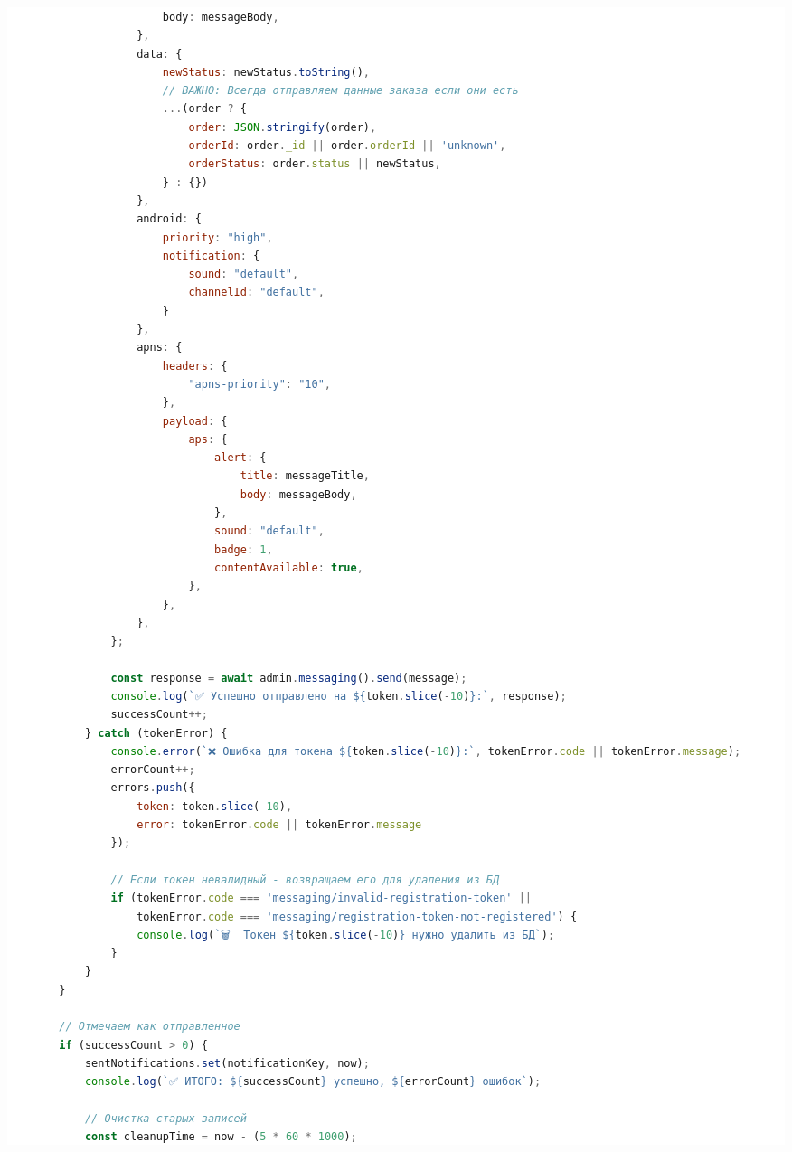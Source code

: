 ```javascript
                        body: messageBody,
                    },
                    data: {
                        newStatus: newStatus.toString(),
                        // ВАЖНО: Всегда отправляем данные заказа если они есть
                        ...(order ? { 
                            order: JSON.stringify(order),
                            orderId: order._id || order.orderId || 'unknown',
                            orderStatus: order.status || newStatus,
                        } : {})
                    },
                    android: {
                        priority: "high",
                        notification: {
                            sound: "default",
                            channelId: "default",
                        }
                    },
                    apns: {
                        headers: {
                            "apns-priority": "10",
                        },
                        payload: {
                            aps: {
                                alert: {
                                    title: messageTitle,
                                    body: messageBody,
                                },
                                sound: "default",
                                badge: 1,
                                contentAvailable: true,
                            },
                        },
                    },
                };

                const response = await admin.messaging().send(message);
                console.log(`✅ Успешно отправлено на ${token.slice(-10)}:`, response);
                successCount++;
            } catch (tokenError) {
                console.error(`❌ Ошибка для токена ${token.slice(-10)}:`, tokenError.code || tokenError.message);
                errorCount++;
                errors.push({
                    token: token.slice(-10),
                    error: tokenError.code || tokenError.message
                });
                
                // Если токен невалидный - возвращаем его для удаления из БД
                if (tokenError.code === 'messaging/invalid-registration-token' ||
                    tokenError.code === 'messaging/registration-token-not-registered') {
                    console.log(`🗑️  Токен ${token.slice(-10)} нужно удалить из БД`);
                }
            }
        }

        // Отмечаем как отправленное
        if (successCount > 0) {
            sentNotifications.set(notificationKey, now);
            console.log(`✅ ИТОГО: ${successCount} успешно, ${errorCount} ошибок`);
            
            // Очистка старых записей
            const cleanupTime = now - (5 * 60 * 1000);
```